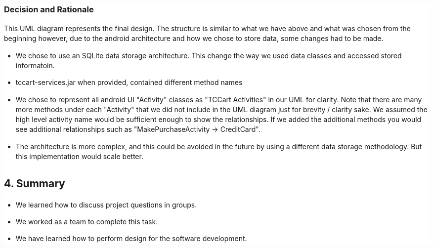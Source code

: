 ### Decision and Rationale
This UML diagram represents the final design.  The structure is similar to what we have above and what was chosen from the beginning
however, due to the android architecture and how we chose to store data, some changes had to be made.

- We chose to use an SQLite data storage architecture.  This change the way we used data classes and accessed stored informatoin.

- tccart-services.jar when provided, contained different method names

- We chose to represent all android UI "Activity" classes as "TCCart Activities" in our UML for clarity.  Note that there are many more methods under each "Activity" that we did not include in the UML diagram just for brevity / clarity sake.  We assumed the high level activity name would be sufficient enough to show the relationships.  If we added the additional methods you would see additional relationships such as "MakePurchaseActivity -> CreditCard".

- The architecture is more complex, and this could be avoided in the future by using a different data storage methodology.  But this implementation would scale better.

## 4. Summary
 - We learned how to discuss project questions in groups.
 
 - We worked as a team to complete this task. 
  
 - We have learned how to perform design for the software development.














